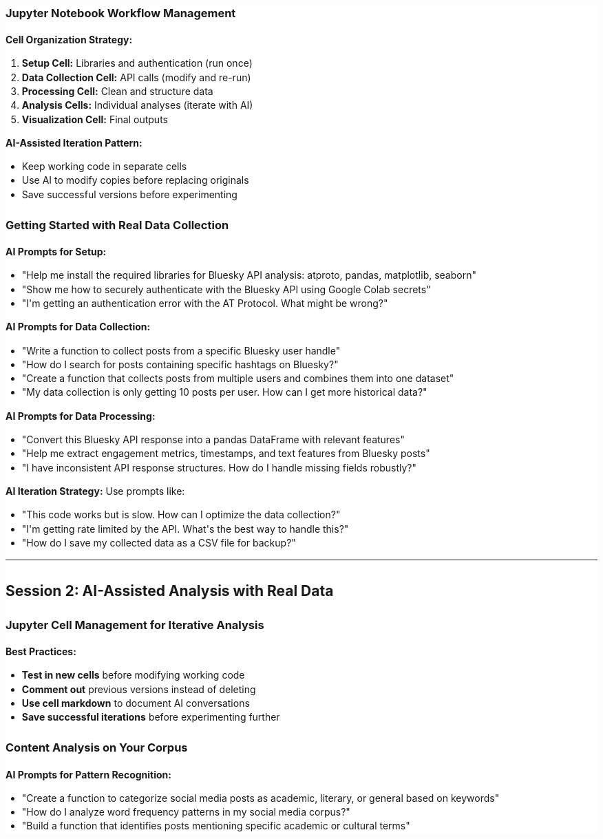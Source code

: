 ### Jupyter Notebook Workflow Management
**Cell Organization Strategy:**
1. **Setup Cell:** Libraries and authentication (run once)
2. **Data Collection Cell:** API calls (modify and re-run)
3. **Processing Cell:** Clean and structure data
4. **Analysis Cells:** Individual analyses (iterate with AI)
5. **Visualization Cell:** Final outputs

**AI-Assisted Iteration Pattern:**
- Keep working code in separate cells
- Use AI to modify copies before replacing originals
- Save successful versions before experimenting

### Getting Started with Real Data Collection

**AI Prompts for Setup:**
- "Help me install the required libraries for Bluesky API analysis: atproto, pandas, matplotlib, seaborn"
- "Show me how to securely authenticate with the Bluesky API using Google Colab secrets"
- "I'm getting an authentication error with the AT Protocol. What might be wrong?"

**AI Prompts for Data Collection:**
- "Write a function to collect posts from a specific Bluesky user handle"
- "How do I search for posts containing specific hashtags on Bluesky?"
- "Create a function that collects posts from multiple users and combines them into one dataset"
- "My data collection is only getting 10 posts per user. How can I get more historical data?"

**AI Prompts for Data Processing:**
- "Convert this Bluesky API response into a pandas DataFrame with relevant features"
- "Help me extract engagement metrics, timestamps, and text features from Bluesky posts"
- "I have inconsistent API response structures. How do I handle missing fields robustly?"

**AI Iteration Strategy:** Use prompts like:
- "This code works but is slow. How can I optimize the data collection?"
- "I'm getting rate limited by the API. What's the best way to handle this?"
- "How do I save my collected data as a CSV file for backup?"

---

## Session 2: AI-Assisted Analysis with Real Data

### Jupyter Cell Management for Iterative Analysis
**Best Practices:**  
- **Test in new cells** before modifying working code
- **Comment out** previous versions instead of deleting
- **Use cell markdown** to document AI conversations
- **Save successful iterations** before experimenting further

### Content Analysis on Your Corpus

**AI Prompts for Pattern Recognition:**
- "Create a function to categorize social media posts as academic, literary, or general based on keywords"
- "How do I analyze word frequency patterns in my social media corpus?"
- "Build a function that identifies posts mentioning specific academic or cultural terms"
